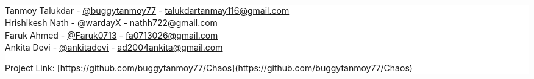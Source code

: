Tanmoy Talukdar - [@buggytanmoy77](https://github.com/buggytanmoy77) - talukdartanmay116@gmail.com<br />
Hrishikesh Nath - [@wardayX](https://github.com/wardayX) - nathh722@gmail.com<br />
Faruk Ahmed - [@Faruk0713](https://github.com/Faruk0713) - fa0713026@gmail.com<br />
Ankita Devi - [@ankitadevi](https://github.com/ankitadevi) - ad2004ankita@gmail.com<br />

Project Link: [https://github.com/buggytanmoy77/Chaos](https://github.com/buggytanmoy77/Chaos)
